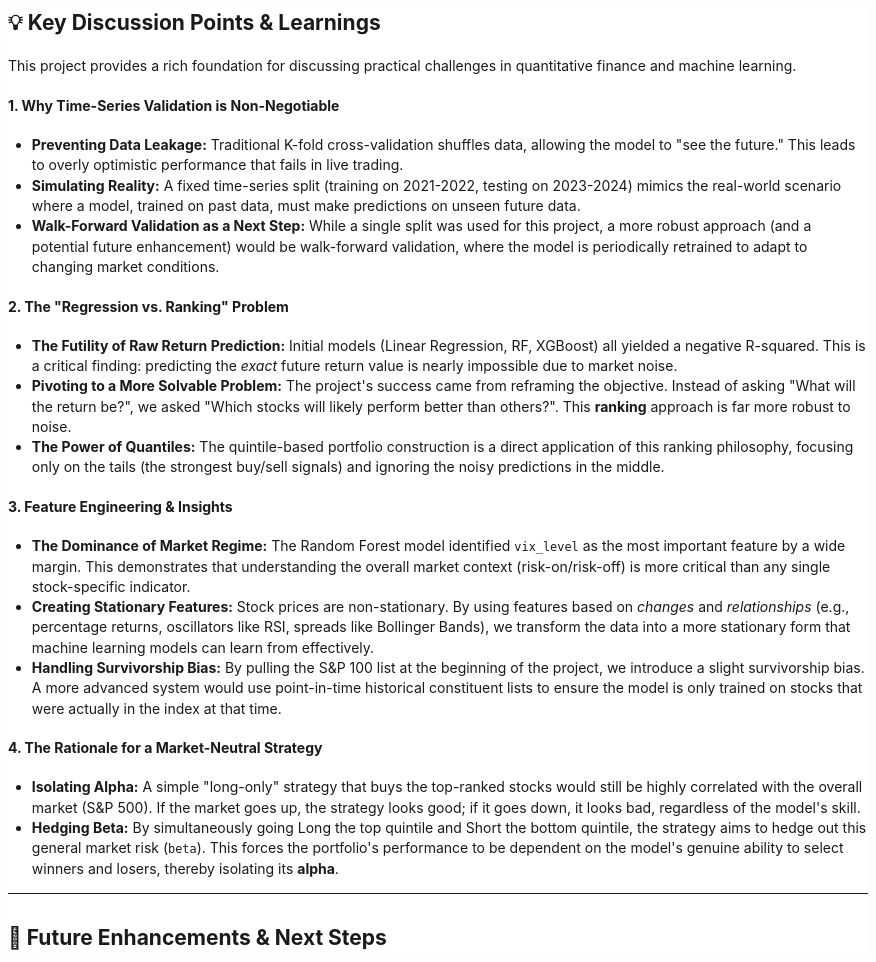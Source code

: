 
## 💡 Key Discussion Points & Learnings

This project provides a rich foundation for discussing practical challenges in quantitative finance and machine learning.

#### 1. Why Time-Series Validation is Non-Negotiable
*   **Preventing Data Leakage:** Traditional K-fold cross-validation shuffles data, allowing the model to "see the future." This leads to overly optimistic performance that fails in live trading.
*   **Simulating Reality:** A fixed time-series split (training on 2021-2022, testing on 2023-2024) mimics the real-world scenario where a model, trained on past data, must make predictions on unseen future data.
*   **Walk-Forward Validation as a Next Step:** While a single split was used for this project, a more robust approach (and a potential future enhancement) would be walk-forward validation, where the model is periodically retrained to adapt to changing market conditions.

#### 2. The "Regression vs. Ranking" Problem
*   **The Futility of Raw Return Prediction:** Initial models (Linear Regression, RF, XGBoost) all yielded a negative R-squared. This is a critical finding: predicting the *exact* future return value is nearly impossible due to market noise.
*   **Pivoting to a More Solvable Problem:** The project's success came from reframing the objective. Instead of asking "What will the return be?", we asked "Which stocks will likely perform better than others?". This **ranking** approach is far more robust to noise.
*   **The Power of Quantiles:** The quintile-based portfolio construction is a direct application of this ranking philosophy, focusing only on the tails (the strongest buy/sell signals) and ignoring the noisy predictions in the middle.

#### 3. Feature Engineering & Insights
*   **The Dominance of Market Regime:** The Random Forest model identified `vix_level` as the most important feature by a wide margin. This demonstrates that understanding the overall market context (risk-on/risk-off) is more critical than any single stock-specific indicator.
*   **Creating Stationary Features:** Stock prices are non-stationary. By using features based on *changes* and *relationships* (e.g., percentage returns, oscillators like RSI, spreads like Bollinger Bands), we transform the data into a more stationary form that machine learning models can learn from effectively.
*   **Handling Survivorship Bias:** By pulling the S&P 100 list at the beginning of the project, we introduce a slight survivorship bias. A more advanced system would use point-in-time historical constituent lists to ensure the model is only trained on stocks that were actually in the index at that time.

#### 4. The Rationale for a Market-Neutral Strategy
*   **Isolating Alpha:** A simple "long-only" strategy that buys the top-ranked stocks would still be highly correlated with the overall market (S&P 500). If the market goes up, the strategy looks good; if it goes down, it looks bad, regardless of the model's skill.
*   **Hedging Beta:** By simultaneously going Long the top quintile and Short the bottom quintile, the strategy aims to hedge out this general market risk (`beta`). This forces the portfolio's performance to be dependent on the model's genuine ability to select winners and losers, thereby isolating its **alpha**.

---

## 🔮 Future Enhancements & Next Steps
